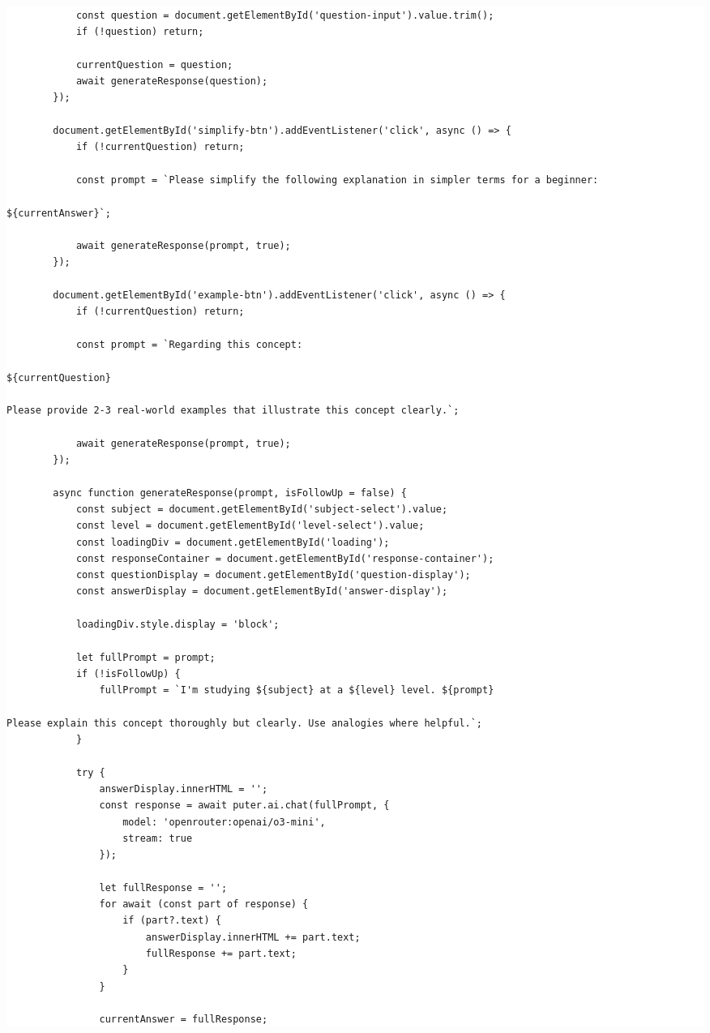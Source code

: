 ```html hljs language-xml
            const question = document.getElementById('question-input').value.trim();
            if (!question) return;

            currentQuestion = question;
            await generateResponse(question);
        });

        document.getElementById('simplify-btn').addEventListener('click', async () => {
            if (!currentQuestion) return;

            const prompt = `Please simplify the following explanation in simpler terms for a beginner:

${currentAnswer}`;

            await generateResponse(prompt, true);
        });

        document.getElementById('example-btn').addEventListener('click', async () => {
            if (!currentQuestion) return;

            const prompt = `Regarding this concept:

${currentQuestion}

Please provide 2-3 real-world examples that illustrate this concept clearly.`;

            await generateResponse(prompt, true);
        });

        async function generateResponse(prompt, isFollowUp = false) {
            const subject = document.getElementById('subject-select').value;
            const level = document.getElementById('level-select').value;
            const loadingDiv = document.getElementById('loading');
            const responseContainer = document.getElementById('response-container');
            const questionDisplay = document.getElementById('question-display');
            const answerDisplay = document.getElementById('answer-display');

            loadingDiv.style.display = 'block';

            let fullPrompt = prompt;
            if (!isFollowUp) {
                fullPrompt = `I'm studying ${subject} at a ${level} level. ${prompt}

Please explain this concept thoroughly but clearly. Use analogies where helpful.`;
            }

            try {
                answerDisplay.innerHTML = '';
                const response = await puter.ai.chat(fullPrompt, {
                    model: 'openrouter:openai/o3-mini',
                    stream: true
                });

                let fullResponse = '';
                for await (const part of response) {
                    if (part?.text) {
                        answerDisplay.innerHTML += part.text;
                        fullResponse += part.text;
                    }
                }

                currentAnswer = fullResponse;
```